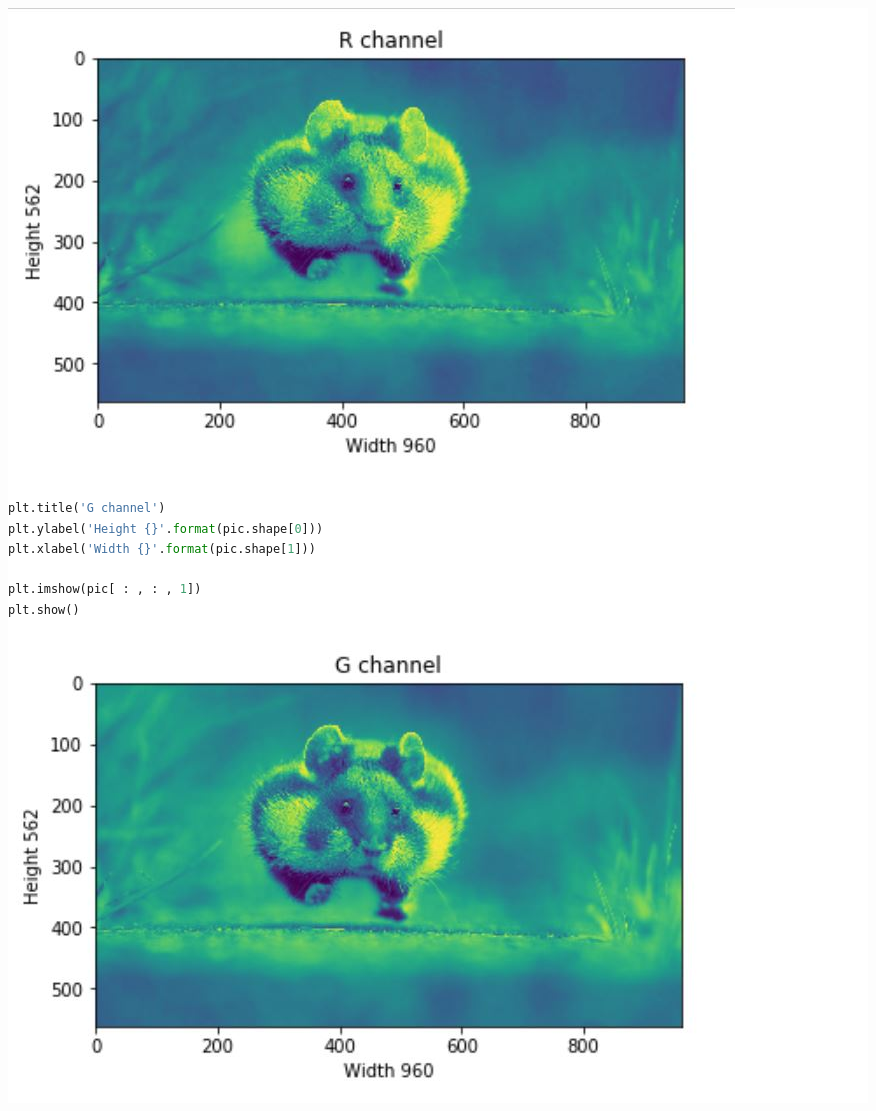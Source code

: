 ![red_channel](/images/red_chn.JPG)

```python
plt.title('G channel')
plt.ylabel('Height {}'.format(pic.shape[0]))
plt.xlabel('Width {}'.format(pic.shape[1]))

plt.imshow(pic[ : , : , 1])
plt.show()
```
![red_channel](/images/green_chn.JPG)
